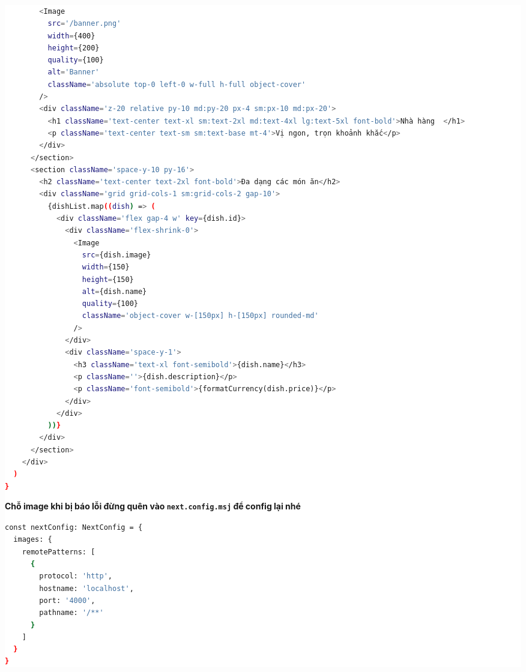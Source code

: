 ```bash
        <Image
          src='/banner.png'
          width={400}
          height={200}
          quality={100}
          alt='Banner'
          className='absolute top-0 left-0 w-full h-full object-cover'
        />
        <div className='z-20 relative py-10 md:py-20 px-4 sm:px-10 md:px-20'>
          <h1 className='text-center text-xl sm:text-2xl md:text-4xl lg:text-5xl font-bold'>Nhà hàng  </h1>
          <p className='text-center text-sm sm:text-base mt-4'>Vị ngon, trọn khoảnh khắc</p>
        </div>
      </section>
      <section className='space-y-10 py-16'>
        <h2 className='text-center text-2xl font-bold'>Đa dạng các món ăn</h2>
        <div className='grid grid-cols-1 sm:grid-cols-2 gap-10'>
          {dishList.map((dish) => (
            <div className='flex gap-4 w' key={dish.id}>
              <div className='flex-shrink-0'>
                <Image
                  src={dish.image}
                  width={150}
                  height={150}
                  alt={dish.name}
                  quality={100}
                  className='object-cover w-[150px] h-[150px] rounded-md'
                />
              </div>
              <div className='space-y-1'>
                <h3 className='text-xl font-semibold'>{dish.name}</h3>
                <p className=''>{dish.description}</p>
                <p className='font-semibold'>{formatCurrency(dish.price)}</p>
              </div>
            </div>
          ))}
        </div>
      </section>
    </div>
  )
}
```

<b>Chỗ image khi bị báo lỗi đừng quên vào `next.config.msj` để config lại nhé </b>

```bash
const nextConfig: NextConfig = {
  images: {
    remotePatterns: [
      {
        protocol: 'http',
        hostname: 'localhost',
        port: '4000',
        pathname: '/**'
      }
    ]
  }
}
```
